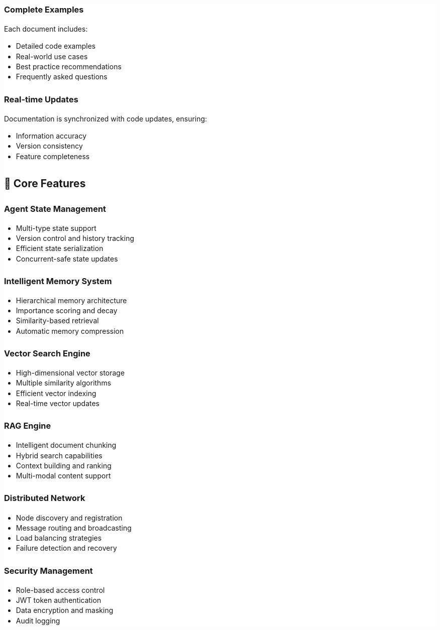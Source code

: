 ### Complete Examples
Each document includes:
- Detailed code examples
- Real-world use cases
- Best practice recommendations
- Frequently asked questions

### Real-time Updates
Documentation is synchronized with code updates, ensuring:
- Information accuracy
- Version consistency
- Feature completeness

## 🔧 Core Features

### Agent State Management
- Multi-type state support
- Version control and history tracking
- Efficient state serialization
- Concurrent-safe state updates

### Intelligent Memory System
- Hierarchical memory architecture
- Importance scoring and decay
- Similarity-based retrieval
- Automatic memory compression

### Vector Search Engine
- High-dimensional vector storage
- Multiple similarity algorithms
- Efficient vector indexing
- Real-time vector updates

### RAG Engine
- Intelligent document chunking
- Hybrid search capabilities
- Context building and ranking
- Multi-modal content support

### Distributed Network
- Node discovery and registration
- Message routing and broadcasting
- Load balancing strategies
- Failure detection and recovery

### Security Management
- Role-based access control
- JWT token authentication
- Data encryption and masking
- Audit logging
